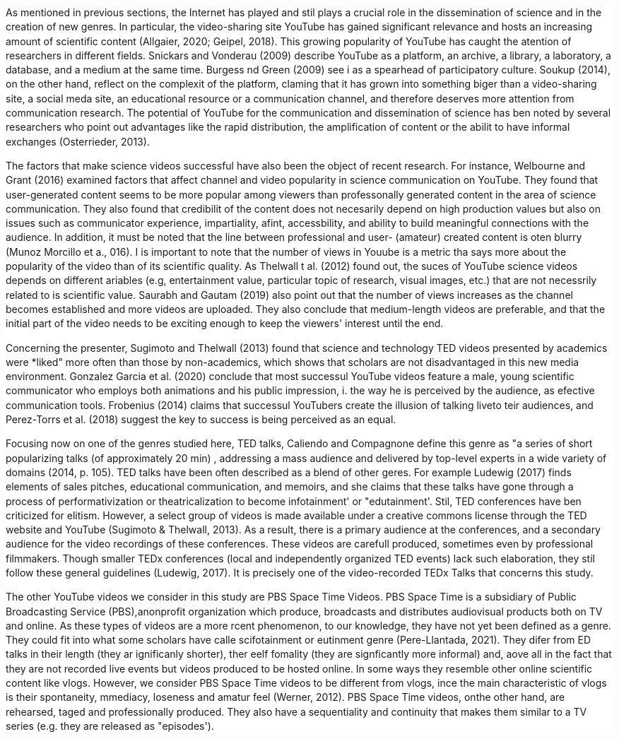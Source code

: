 As mentioned in previous sections, the Internet has played and stil plays a crucial role in the dissemination of science and in the creation of new genres. In particular, the video-sharing site YouTube has gained significant relevance and hosts an increasing amount of scientific content (Allgaier, 2020; Geipel, 2018). This growing popularity of YouTube has caught the atention of researchers in different fields. Snickars and Vonderau (2009) describe YouTube as a platform, an archive, a library, a laboratory, a database, and a medium at the same time. Burgess nd Green (2009) see i as a spearhead of participatory culture. Soukup (2014), on the other hand, reflect on the complexit of the platform, claming that it has grown into something biger than a video-sharing site, a social meda site, an educational resource or a communication channel, and therefore deserves more attention from communication research. The potential of YouTube for the communication and dissemination of science has ben noted by several researchers who point out advantages like the rapid distribution, the amplification of content or the abilit to have informal exchanges (Osterrieder, 2013).

The factors that make science videos successful have also been the object of recent research. For instance, Welbourne and Grant (2016) examined factors that affect channel and video popularity in science communication on YouTube. They found that user-generated content seems to be more popular among viewers than professonally generated content in the area of science communication. They also found that credibilit of the content does not necesarily depend on high production values but also on issues such as communicator experience, impartiality, afint, accessbility, and ability to build meaningful connections with the audience. In addition, it must be noted that the line between professional and user- (amateur) created content is oten blurry (Munoz Morcillo et a., 016). I is important to note that the number of views in Youube is a metric tha says more about the popularity of the video than of its scientific quality. As Thelwall t al. (2012) found out, the suces of YouTube science videos depends on different ariables (e.g, entertainment value, particular topic of research, visual images, etc.) that are not necessrily related to is scientific value. Saurabh and Gautam (2019) also point out that the number of views increases as the channel becomes established and more videos are uploaded. They also conclude that medium-length videos are preferable, and that the initial part of the video needs to be exciting enough to keep the viewers' interest until the end.

Concerning the presenter, Sugimoto and Thelwall (2013) found that science and technology TED videos presented by academics were \*liked" more often than those by non-academics, which shows that scholars are not disadvantaged in this new media environment. Gonzalez Garcia et al. (2020) conclude that most successul YouTube videos feature a male, young scientific communicator who employs both animations and his public impression, i. the way he is perceived by the audience, as efective communication tools. Frobenius (2014) claims that successul YouTubers create the illusion of talking liveto teir audiences, and Perez-Torrs et al. (2018) suggest the key to success is being perceived as an equal.

Focusing now on one of the genres studied here, TED talks, Caliendo and Compagnone define this genre as "a series of short popularizing talks (of approximately $2 0 \ \mathrm { m i n } )$ , addressing a mass audience and delivered by top-level experts in a wide variety of domains (2014, p. 105). TED talks have been often described as a blend of other geres. For example Ludewig (2017) finds elements of sales pitches, educational communication, and memoirs, and she claims that these talks have gone through a process of performativization or theatricalization to become infotainment' or "edutainment'. Stil, TED conferences have ben criticized for elitism. However, a select group of videos is made available under a creative commons license through the TED website and YouTube (Sugimoto & Thelwall, 2013). As a result, there is a primary audience at the conferences, and a secondary audience for the video recordings of these conferences. These videos are carefull produced, sometimes even by professional filmmakers. Though smaller TEDx conferences (local and independently organized TED events) lack such elaboration, they stil follow these general guidelines (Ludewig, 2017). It is precisely one of the video-recorded TEDx Talks that concerns this study.

The other YouTube videos we consider in this study are PBS Space Time Videos. PBS Space Time is a subsidiary of Public Broadcasting Service (PBS),anonprofit organization which produce, broadcasts and distributes audiovisual products both on TV and online. As these types of videos are a more rcent phenomenon, to our knowledge, they have not yet been defined as a genre. They could fit into what some scholars have calle scifotainment or eutinment genre (Pere-Llantada, 2021). They difer from ED talks in their length (they ar ignificanly shorter), ther eelf fomality (they are signficantly more informal) and, aove all in the fact that they are not recorded live events but videos produced to be hosted online. In some ways they resemble other online scientific content like vlogs. However, we consider PBS Space Time videos to be different from vlogs, ince the main characteristic of vlogs is their spontaneity, mmediacy, loseness and amatur feel (Werner, 2012). PBS Space Time videos, onthe other hand, are rehearsed, taged and professionally produced. They also have a sequentiality and continuity that makes them similar to a TV series (e.g. they are released as "episodes').
